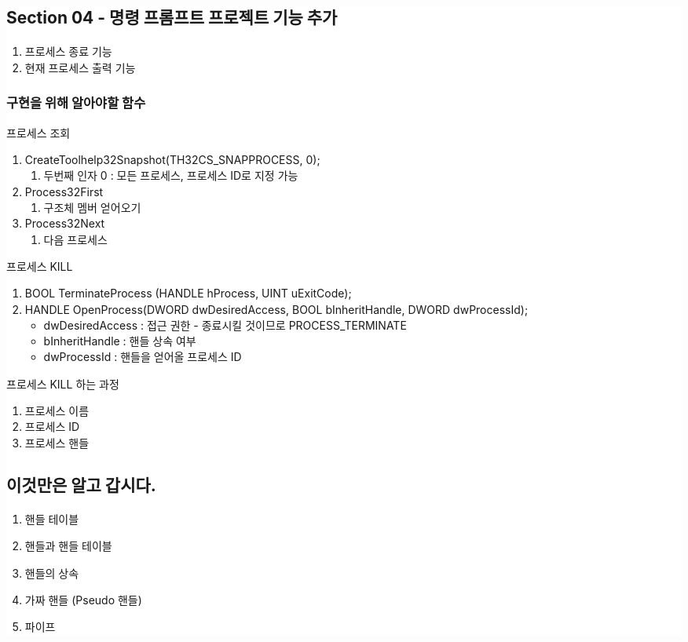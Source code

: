 ## Section 04 - 명령 프롬프트 프로젝트 기능 추가
1. 프로세스 종료 기능
2. 현재 프로세스 출력 기능

### 구현을 위해 알아야할 함수
프로세스 조회
1. CreateToolhelp32Snapshot(TH32CS_SNAPPROCESS, 0);
   1. 두번째 인자 0 : 모든 프로세스, 프로세스 ID로 지정 가능
2. Process32First
   1. 구조체 멤버 얻어오기
3. Process32Next
   1. 다음 프로세스

프로세스 KILL
1. BOOL TerminateProcess (HANDLE hProcess, UINT uExitCode);
2. HANDLE OpenProcess(DWORD dwDesiredAccess, BOOL bInheritHandle, DWORD dwProcessId);
    * dwDesiredAccess : 접근 권한 - 종료시킬 것이므로 PROCESS_TERMINATE
    * bInheritHandle : 핸들 상속 여부
    * dwProcessId : 핸들을 얻어올 프로세스 ID

프로세스 KILL 하는 과정
1. 프로세스 이름
2. 프로세스 ID
3. 프로세스 핸들


## 이것만은 알고 갑시다.
1. 핸들 테이블

2. 핸들과 핸들 테이블
3. 핸들의 상속
4. 가짜 핸들 (Pseudo 핸들)
5. 파이프
